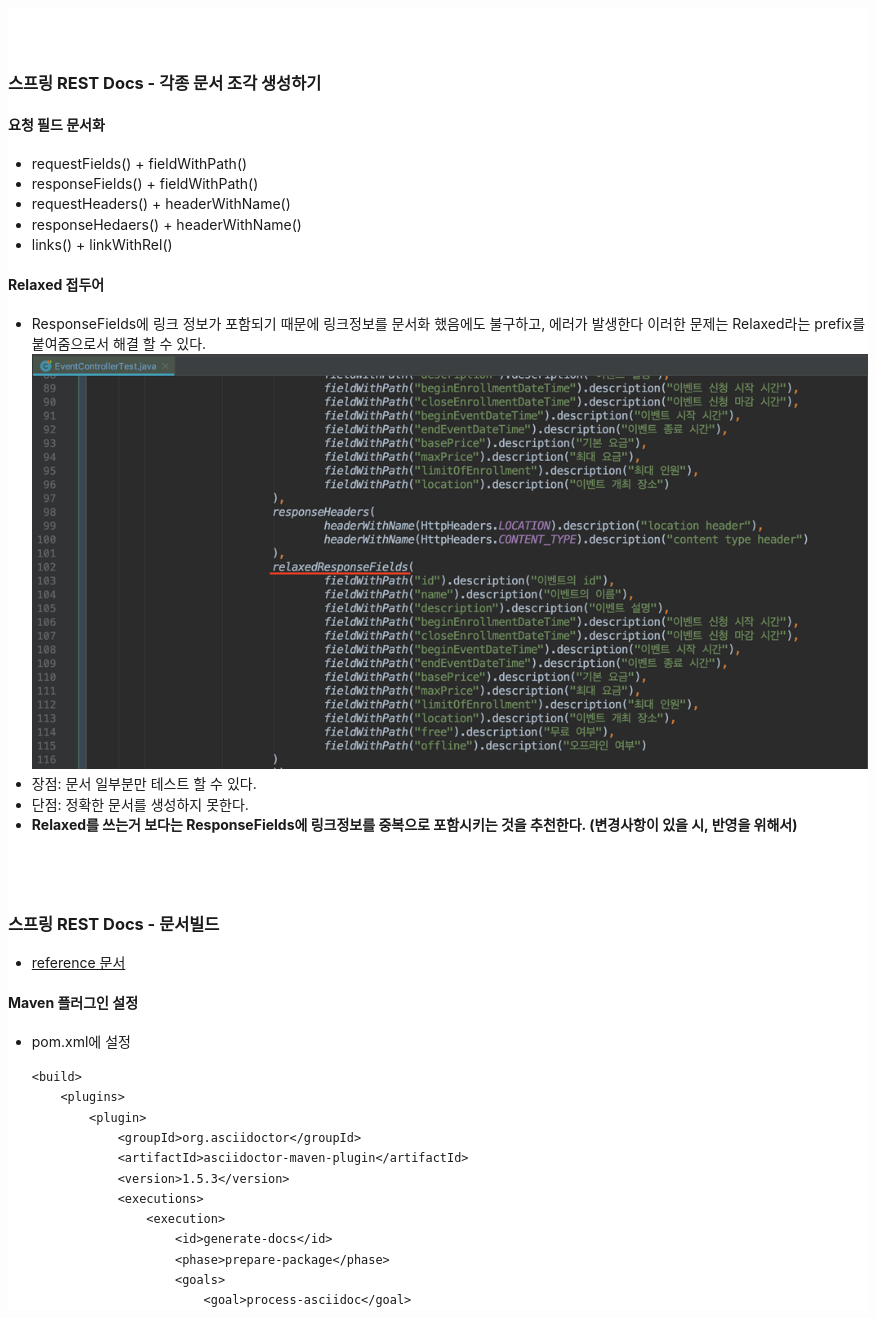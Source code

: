 <br><br>

### 스프링 REST Docs - 각종 문서 조각 생성하기

#### 요청 필드 문서화

- requestFields() + fieldWithPath()
- responseFields() + fieldWithPath()
- requestHeaders() + headerWithName()
- responseHedaers() + headerWithName()
- links() + linkWithRel()

#### Relaxed 접두어

- ResponseFields에 링크 정보가 포함되기 때문에 링크정보를 문서화 했음에도 불구하고, 에러가 발생한다 이러한 문제는 Relaxed라는 prefix를 붙여줌으로서 해결 할 수 있다.
  ![restapi03-9](/images/restapi/restapi03-9.png)
- 장점: 문서 일부분만 테스트 할 수 있다.
- 단점: 정확한 문서를 생성하지 못한다.
- **Relaxed를 쓰는거 보다는 ResponseFields에 링크정보를 중복으로 포함시키는 것을 추천한다. (변경사항이 있을 시, 반영을 위해서)**

<br><br>

### 스프링 REST Docs - 문서빌드

- [reference 문서](https://docs.spring.io/spring-restdocs/docs/2.0.2.RELEASE/reference/html5/)

#### Maven 플러그인 설정

- pom.xml에 설정

  ```
  <build>
      <plugins>
          <plugin>
              <groupId>org.asciidoctor</groupId>
              <artifactId>asciidoctor-maven-plugin</artifactId>
              <version>1.5.3</version>
              <executions>
                  <execution>
                      <id>generate-docs</id>
                      <phase>prepare-package</phase>
                      <goals>
                          <goal>process-asciidoc</goal>
  ```